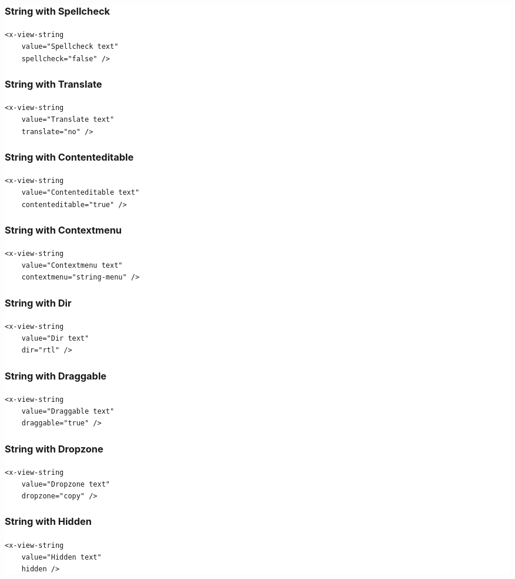 ### String with Spellcheck
```blade
<x-view-string 
    value="Spellcheck text" 
    spellcheck="false" />
```

### String with Translate
```blade
<x-view-string 
    value="Translate text" 
    translate="no" />
```

### String with Contenteditable
```blade
<x-view-string 
    value="Contenteditable text" 
    contenteditable="true" />
```

### String with Contextmenu
```blade
<x-view-string 
    value="Contextmenu text" 
    contextmenu="string-menu" />
```

### String with Dir
```blade
<x-view-string 
    value="Dir text" 
    dir="rtl" />
```

### String with Draggable
```blade
<x-view-string 
    value="Draggable text" 
    draggable="true" />
```

### String with Dropzone
```blade
<x-view-string 
    value="Dropzone text" 
    dropzone="copy" />
```

### String with Hidden
```blade
<x-view-string 
    value="Hidden text" 
    hidden />
```
